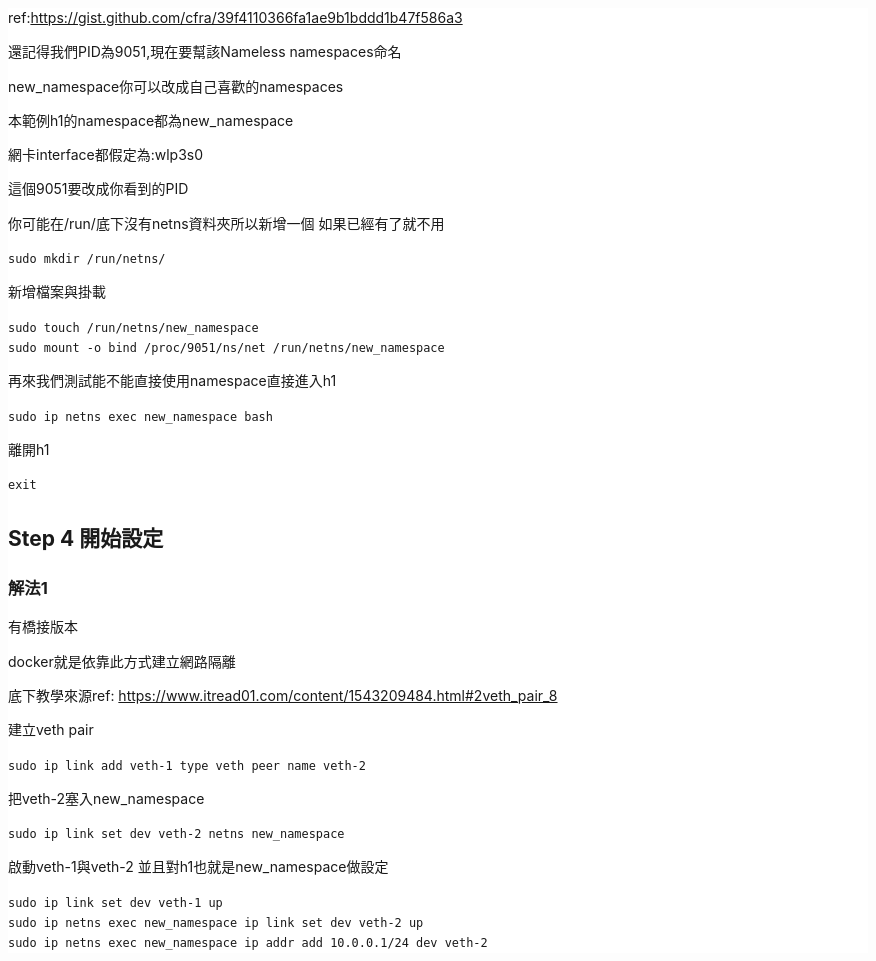 ref:https://gist.github.com/cfra/39f4110366fa1ae9b1bddd1b47f586a3

還記得我們PID為9051,現在要幫該Nameless namespaces命名

new_namespace你可以改成自己喜歡的namespaces

本範例h1的namespace都為new_namespace

網卡interface都假定為:wlp3s0

這個9051要改成你看到的PID

你可能在/run/底下沒有netns資料夾所以新增一個
如果已經有了就不用
```
sudo mkdir /run/netns/
```

新增檔案與掛載

```
sudo touch /run/netns/new_namespace
sudo mount -o bind /proc/9051/ns/net /run/netns/new_namespace
```

再來我們測試能不能直接使用namespace直接進入h1

```
sudo ip netns exec new_namespace bash
```

離開h1
```
exit
```

## Step 4 開始設定

### 解法1

有橋接版本

docker就是依靠此方式建立網路隔離

底下教學來源ref: https://www.itread01.com/content/1543209484.html#2veth_pair_8

建立veth pair
```
sudo ip link add veth-1 type veth peer name veth-2
```

把veth-2塞入new_namespace

```
sudo ip link set dev veth-2 netns new_namespace
```


啟動veth-1與veth-2
並且對h1也就是new_namespace做設定
```
sudo ip link set dev veth-1 up
sudo ip netns exec new_namespace ip link set dev veth-2 up
sudo ip netns exec new_namespace ip addr add 10.0.0.1/24 dev veth-2
```
